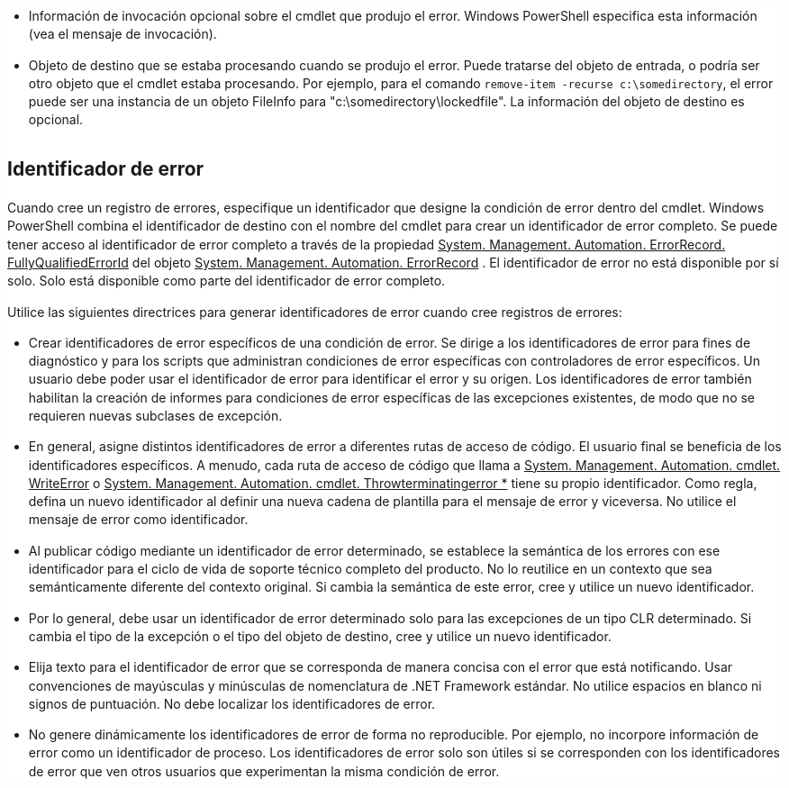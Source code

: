 - Información de invocación opcional sobre el cmdlet que produjo el error. Windows PowerShell especifica esta información (vea el mensaje de invocación).

- Objeto de destino que se estaba procesando cuando se produjo el error. Puede tratarse del objeto de entrada, o podría ser otro objeto que el cmdlet estaba procesando. Por ejemplo, para el comando `remove-item -recurse c:\somedirectory`, el error puede ser una instancia de un objeto FileInfo para "c:\somedirectory\lockedfile". La información del objeto de destino es opcional.

## <a name="error-identifier"></a>Identificador de error

Cuando cree un registro de errores, especifique un identificador que designe la condición de error dentro del cmdlet. Windows PowerShell combina el identificador de destino con el nombre del cmdlet para crear un identificador de error completo. Se puede tener acceso al identificador de error completo a través de la propiedad [System. Management. Automation. ErrorRecord. FullyQualifiedErrorId](/dotnet/api/System.Management.Automation.ErrorRecord.FullyQualifiedErrorId) del objeto [System. Management. Automation. ErrorRecord](/dotnet/api/System.Management.Automation.ErrorRecord) . El identificador de error no está disponible por sí solo. Solo está disponible como parte del identificador de error completo.

Utilice las siguientes directrices para generar identificadores de error cuando cree registros de errores:

- Crear identificadores de error específicos de una condición de error. Se dirige a los identificadores de error para fines de diagnóstico y para los scripts que administran condiciones de error específicas con controladores de error específicos. Un usuario debe poder usar el identificador de error para identificar el error y su origen. Los identificadores de error también habilitan la creación de informes para condiciones de error específicas de las excepciones existentes, de modo que no se requieren nuevas subclases de excepción.

- En general, asigne distintos identificadores de error a diferentes rutas de acceso de código. El usuario final se beneficia de los identificadores específicos. A menudo, cada ruta de acceso de código que llama a [System. Management. Automation. cmdlet. WriteError](/dotnet/api/System.Management.Automation.Cmdlet.WriteError) o [System. Management. Automation. cmdlet. Throwterminatingerror *](/dotnet/api/System.Management.Automation.Cmdlet.ThrowTerminatingError) tiene su propio identificador. Como regla, defina un nuevo identificador al definir una nueva cadena de plantilla para el mensaje de error y viceversa. No utilice el mensaje de error como identificador.

- Al publicar código mediante un identificador de error determinado, se establece la semántica de los errores con ese identificador para el ciclo de vida de soporte técnico completo del producto. No lo reutilice en un contexto que sea semánticamente diferente del contexto original. Si cambia la semántica de este error, cree y utilice un nuevo identificador.

- Por lo general, debe usar un identificador de error determinado solo para las excepciones de un tipo CLR determinado. Si cambia el tipo de la excepción o el tipo del objeto de destino, cree y utilice un nuevo identificador.

- Elija texto para el identificador de error que se corresponda de manera concisa con el error que está notificando. Usar convenciones de mayúsculas y minúsculas de nomenclatura de .NET Framework estándar. No utilice espacios en blanco ni signos de puntuación. No debe localizar los identificadores de error.

- No genere dinámicamente los identificadores de error de forma no reproducible. Por ejemplo, no incorpore información de error como un identificador de proceso. Los identificadores de error solo son útiles si se corresponden con los identificadores de error que ven otros usuarios que experimentan la misma condición de error.
